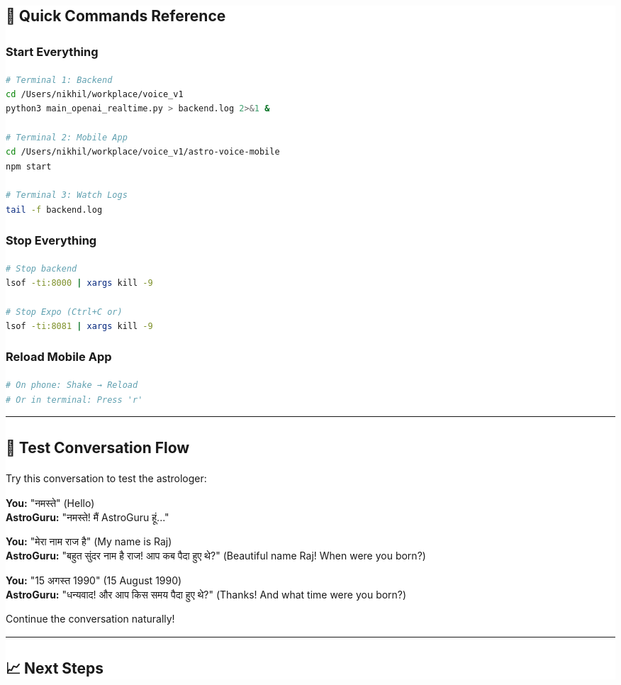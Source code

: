 
## 🔄 Quick Commands Reference

### Start Everything
```bash
# Terminal 1: Backend
cd /Users/nikhil/workplace/voice_v1
python3 main_openai_realtime.py > backend.log 2>&1 &

# Terminal 2: Mobile App
cd /Users/nikhil/workplace/voice_v1/astro-voice-mobile
npm start

# Terminal 3: Watch Logs
tail -f backend.log
```

### Stop Everything
```bash
# Stop backend
lsof -ti:8000 | xargs kill -9

# Stop Expo (Ctrl+C or)
lsof -ti:8081 | xargs kill -9
```

### Reload Mobile App
```bash
# On phone: Shake → Reload
# Or in terminal: Press 'r'
```

---

## 🧪 Test Conversation Flow

Try this conversation to test the astrologer:

**You:** "नमस्ते" (Hello)  
**AstroGuru:** "नमस्ते! मैं AstroGuru हूं..."

**You:** "मेरा नाम राज है" (My name is Raj)  
**AstroGuru:** "बहुत सुंदर नाम है राज! आप कब पैदा हुए थे?" (Beautiful name Raj! When were you born?)

**You:** "15 अगस्त 1990" (15 August 1990)  
**AstroGuru:** "धन्यवाद! और आप किस समय पैदा हुए थे?" (Thanks! And what time were you born?)

Continue the conversation naturally!

---

## 📈 Next Steps
